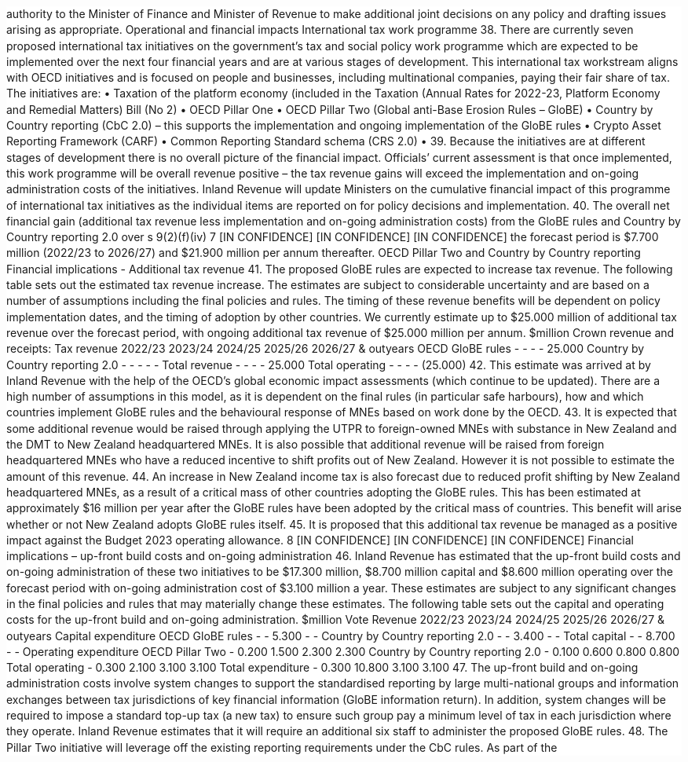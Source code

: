 authority to the Minister of Finance and Minister of Revenue to make additional joint decisions on any policy and drafting issues arising as appropriate. Operational and financial impacts International tax work programme 38. There are currently seven proposed international tax initiatives on the government’s tax and social policy work programme which are expected to be implemented over the next four financial years and are at various stages of development. This international tax workstream aligns with OECD initiatives and is focused on people and businesses, including multinational companies, paying their fair share of tax. The initiatives are: • Taxation of the platform economy (included in the Taxation (Annual Rates for 2022-23, Platform Economy and Remedial Matters) Bill (No 2) • OECD Pillar One • OECD Pillar Two (Global anti-Base Erosion Rules – GloBE) • Country by Country reporting (CbC 2.0) – this supports the implementation and ongoing implementation of the GloBE rules • Crypto Asset Reporting Framework (CARF) • Common Reporting Standard schema (CRS 2.0) • 39. Because the initiatives are at different stages of development there is no overall picture of the financial impact. Officials’ current assessment is that once implemented, this work programme will be overall revenue positive – the tax revenue gains will exceed the implementation and on-going administration costs of the initiatives. Inland Revenue will update Ministers on the cumulative financial impact of this programme of international tax initiatives as the individual items are reported on for policy decisions and implementation. 40. The overall net financial gain (additional tax revenue less implementation and on-going administration costs) from the GloBE rules and Country by Country reporting 2.0 over s 9(2)(f)(iv) 7 \[IN CONFIDENCE\] \[IN CONFIDENCE\] \[IN CONFIDENCE\] the forecast period is $7.700 million (2022/23 to 2026/27) and $21.900 million per annum thereafter. OECD Pillar Two and Country by Country reporting Financial implications - Additional tax revenue 41. The proposed GloBE rules are expected to increase tax revenue. The following table sets out the estimated tax revenue increase. The estimates are subject to considerable uncertainty and are based on a number of assumptions including the final policies and rules. The timing of these revenue benefits will be dependent on policy implementation dates, and the timing of adoption by other countries. We currently estimate up to $25.000 million of additional tax revenue over the forecast period, with ongoing additional tax revenue of $25.000 million per annum. $million Crown revenue and receipts: Tax revenue 2022/23 2023/24 2024/25 2025/26 2026/27 & outyears OECD GloBE rules - - - - 25.000 Country by Country reporting 2.0 - - - - - Total revenue - - - - 25.000 Total operating - - - - (25.000) 42. This estimate was arrived at by Inland Revenue with the help of the OECD’s global economic impact assessments (which continue to be updated). There are a high number of assumptions in this model, as it is dependent on the final rules (in particular safe harbours), how and which countries implement GloBE rules and the behavioural response of MNEs based on work done by the OECD. 43. It is expected that some additional revenue would be raised through applying the UTPR to foreign-owned MNEs with substance in New Zealand and the DMT to New Zealand headquartered MNEs. It is also possible that additional revenue will be raised from foreign headquartered MNEs who have a reduced incentive to shift profits out of New Zealand. However it is not possible to estimate the amount of this revenue. 44. An increase in New Zealand income tax is also forecast due to reduced profit shifting by New Zealand headquartered MNEs, as a result of a critical mass of other countries adopting the GloBE rules. This has been estimated at approximately $16 million per year after the GloBE rules have been adopted by the critical mass of countries. This benefit will arise whether or not New Zealand adopts GloBE rules itself. 45. It is proposed that this additional tax revenue be managed as a positive impact against the Budget 2023 operating allowance. 8 \[IN CONFIDENCE\] \[IN CONFIDENCE\] \[IN CONFIDENCE\] Financial implications – up-front build costs and on-going administration 46. Inland Revenue has estimated that the up-front build costs and on-going administration of these two initiatives to be $17.300 million, $8.700 million capital and $8.600 million operating over the forecast period with on-going administration cost of $3.100 million a year. These estimates are subject to any significant changes in the final policies and rules that may materially change these estimates. The following table sets out the capital and operating costs for the up-front build and on-going administration. $million Vote Revenue 2022/23 2023/24 2024/25 2025/26 2026/27 & outyears Capital expenditure OECD GloBE rules - - 5.300 - - Country by Country reporting 2.0 - - 3.400 - - Total capital - - 8.700 - - Operating expenditure OECD Pillar Two - 0.200 1.500 2.300 2.300 Country by Country reporting 2.0 - 0.100 0.600 0.800 0.800 Total operating - 0.300 2.100 3.100 3.100 Total expenditure - 0.300 10.800 3.100 3.100 47. The up-front build and on-going administration costs involve system changes to support the standardised reporting by large multi-national groups and information exchanges between tax jurisdictions of key financial information (GloBE information return). In addition, system changes will be required to impose a standard top-up tax (a new tax) to ensure such group pay a minimum level of tax in each jurisdiction where they operate. Inland Revenue estimates that it will require an additional six staff to administer the proposed GloBE rules. 48. The Pillar Two initiative will leverage off the existing reporting requirements under the CbC rules. As part of the